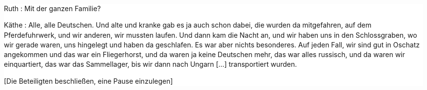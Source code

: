 Ruth
:	Mit der ganzen Familie?

Käthe
:	Alle, alle Deutschen. Und alte und kranke gab es ja auch schon dabei, die wurden da mitgefahren, auf dem Pferdefuhrwerk, und wir anderen, wir mussten laufen. Und dann kam die Nacht an, und wir haben uns in den Schlossgraben, wo wir gerade waren, uns hingelegt und haben da geschlafen. Es war aber nichts besonderes. Auf jeden Fall, wir sind gut in Oschatz angekommen und das war ein Fliegerhorst, und da waren ja keine Deutschen mehr, das war alles russisch, und da waren wir einquartiert, das war das Sammellager, bis wir dann nach Ungarn […] transportiert wurden.

[Die Beteiligten beschließen, eine Pause einzulegen]



[^komitat]: Komitat ist die _deutsche_ Bezeichnung für das ungarische _megye_, Plural _megyék_, eine etwa dem deutschen Kreis entsprechene Verwaltungseinheit. Leitet sich sprachlich vom lateinischen _comes_ und comitatus, mittellatein „Graf“ und „Grafschaft“ ab, daher manchmal auch mit Grafschaft übersetzt. Weitere Bezeichnung ist Gespanschaft, wobei diese aus slawischen Sprachen entnommen ist. <https://de.wikipedia.org/wiki/Komitat>
[^dresden]: Gemeint ist höchstwahrscheinlich **die** Bombardierung Dresdens durch die Royal Air Force vom 13. bis 15. Februar 1945 (passt auch gut zum Zeitverlauf)